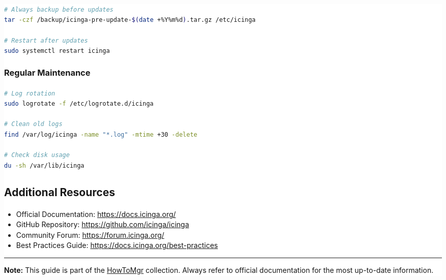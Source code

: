 ```bash
# Always backup before updates
tar -czf /backup/icinga-pre-update-$(date +%Y%m%d).tar.gz /etc/icinga

# Restart after updates
sudo systemctl restart icinga
```

### Regular Maintenance

```bash
# Log rotation
sudo logrotate -f /etc/logrotate.d/icinga

# Clean old logs
find /var/log/icinga -name "*.log" -mtime +30 -delete

# Check disk usage
du -sh /var/lib/icinga
```

## Additional Resources

- Official Documentation: https://docs.icinga.org/
- GitHub Repository: https://github.com/icinga/icinga
- Community Forum: https://forum.icinga.org/
- Best Practices Guide: https://docs.icinga.org/best-practices

---

**Note:** This guide is part of the [HowToMgr](https://howtomgr.github.io) collection. Always refer to official documentation for the most up-to-date information.
